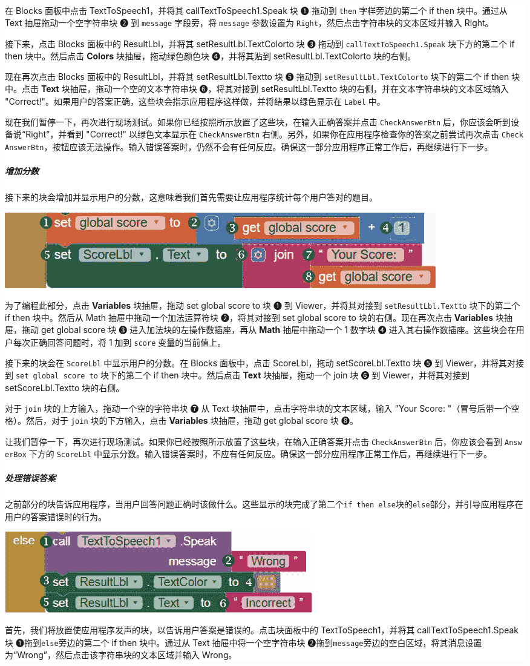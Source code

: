 在 Blocks 面板中点击 TextToSpeech1，并将其 callTextToSpeech1.Speak 块 ➊ 拖动到 `then` 字样旁边的第二个 if then 块中。通过从 Text 抽屉拖动一个空字符串块 ➋ 到 `message` 字段旁，将 `message` 参数设置为 `Right`，然后点击字符串块的文本区域并输入 Right。

接下来，点击 Blocks 面板中的 ResultLbl，并将其 setResultLbl.TextColorto 块 ➌ 拖动到 `callTextToSpeech1.Speak` 块下方的第二个 if then 块中。然后点击 **Colors** 块抽屉，拖动绿色颜色块 ➍，并将其贴到 setResultLbl.TextColorto 块的右侧。

现在再次点击 Blocks 面板中的 ResultLbl，并将其 setResultLbl.Textto 块 ➎ 拖动到 `setResultLbl.TextColorto` 块下的第二个 if then 块中。点击 **Text** 块抽屉，拖动一个空的文本字符串块 ➏，将其对接到 setResultLbl.Textto 块的右侧，并在文本字符串块的文本区域输入 "Correct!"。如果用户的答案正确，这些块会指示应用程序这样做，并将结果以绿色显示在 `Label` 中。

现在我们暂停一下，再次进行现场测试。如果你已经按照所示放置了这些块，在输入正确答案并点击 `CheckAnswerBtn` 后，你应该会听到设备说“Right”，并看到 "Correct!" 以绿色文本显示在 `CheckAnswerBtn` 右侧。另外，如果你在应用程序检查你的答案之前尝试再次点击 `CheckAnswerBtn`，按钮应该无法操作。输入错误答案时，仍然不会有任何反应。确保这一部分应用程序正常工作后，再继续进行下一步。

##### **增加分数**

接下来的块会增加并显示用户的分数，这意味着我们首先需要让应用程序统计每个用户答对的题目。

![Image](img/f0075-02.jpg)

为了编程此部分，点击 **Variables** 块抽屉，拖动 set global score to 块 ➊ 到 Viewer，并将其对接到 `setResultLbl.Textto` 块下的第二个 if then 块中。然后从 Math 抽屉中拖动一个加法运算符块 ➋，将其对接到 set global score to 块的右侧。现在再次点击 **Variables** 块抽屉，拖动 get global score 块 ➌ 进入加法块的左操作数插座，再从 **Math** 抽屉中拖动一个 1 数字块 ➍ 进入其右操作数插座。这些块会在用户每次正确回答问题时，将 1 加到 `score` 变量的当前值上。

接下来的块会在 `ScoreLbl` 中显示用户的分数。在 Blocks 面板中，点击 ScoreLbl，拖动 setScoreLbl.Textto 块 ➎ 到 Viewer，并将其对接到 `set global score to` 块下的第二个 if then 块中。然后点击 **Text** 块抽屉，拖动一个 join 块 ➏ 到 Viewer，并将其对接到 setScoreLbl.Textto 块的右侧。

对于 `join` 块的上方输入，拖动一个空的字符串块 ➐ 从 Text 块抽屉中，点击字符串块的文本区域，输入 "Your Score: "（冒号后带一个空格）。然后，对于 `join` 块的下方输入，点击 **Variables** 块抽屉，拖动 get global score 块 ➑。

让我们暂停一下，再次进行现场测试。如果你已经按照所示放置了这些块，在输入正确答案并点击 `CheckAnswerBtn` 后，你应该会看到 `AnswerBox` 下方的 `ScoreLbl` 中显示分数。输入错误答案时，不应有任何反应。确保这一部分应用程序正常工作后，再继续进行下一步。

##### **处理错误答案**

之前部分的块告诉应用程序，当用户回答问题正确时该做什么。这些显示的块完成了第二个`if then else`块的`else`部分，并引导应用程序在用户的答案错误时的行为。

![图片](img/f0076-01.jpg)

首先，我们将放置使应用程序发声的块，以告诉用户答案是错误的。点击块面板中的 TextToSpeech1，并将其 callTextToSpeech1.Speak 块 ➊拖到`else`旁边的第二个 if then 块中。通过从 Text 抽屉中将一个空字符串块 ➋拖到`message`旁边的空白区域，将其消息设置为“Wrong”，然后点击该字符串块的文本区域并输入 Wrong。
